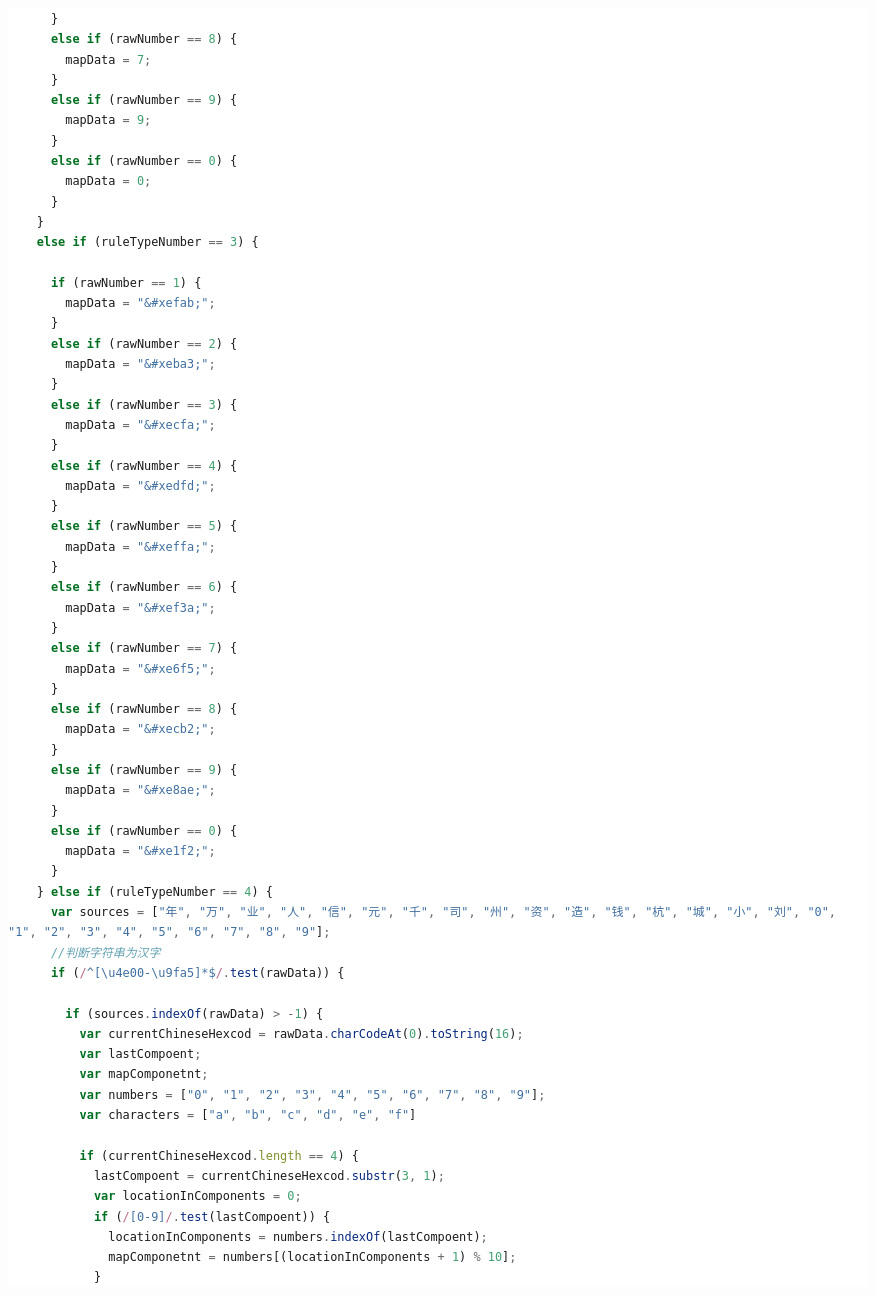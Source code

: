 ```javascript
      }
      else if (rawNumber == 8) {
        mapData = 7;
      }
      else if (rawNumber == 9) {
        mapData = 9;
      }
      else if (rawNumber == 0) {
        mapData = 0;
      }
    }
    else if (ruleTypeNumber == 3) {

      if (rawNumber == 1) {
        mapData = "&#xefab;";
      }
      else if (rawNumber == 2) {
        mapData = "&#xeba3;";
      }
      else if (rawNumber == 3) {
        mapData = "&#xecfa;";
      }
      else if (rawNumber == 4) {
        mapData = "&#xedfd;";
      }
      else if (rawNumber == 5) {
        mapData = "&#xeffa;";
      }
      else if (rawNumber == 6) {
        mapData = "&#xef3a;";
      }
      else if (rawNumber == 7) {
        mapData = "&#xe6f5;";
      }
      else if (rawNumber == 8) {
        mapData = "&#xecb2;";
      }
      else if (rawNumber == 9) {
        mapData = "&#xe8ae;";
      }
      else if (rawNumber == 0) {
        mapData = "&#xe1f2;";
      }
    } else if (ruleTypeNumber == 4) {
      var sources = ["年", "万", "业", "人", "信", "元", "千", "司", "州", "资", "造", "钱", "杭", "城", "小", "刘", "0", "1", "2", "3", "4", "5", "6", "7", "8", "9"];
      //判断字符串为汉字
      if (/^[\u4e00-\u9fa5]*$/.test(rawData)) {

        if (sources.indexOf(rawData) > -1) {
          var currentChineseHexcod = rawData.charCodeAt(0).toString(16);
          var lastCompoent;
          var mapComponetnt;
          var numbers = ["0", "1", "2", "3", "4", "5", "6", "7", "8", "9"];
          var characters = ["a", "b", "c", "d", "e", "f"]

          if (currentChineseHexcod.length == 4) {
            lastCompoent = currentChineseHexcod.substr(3, 1);
            var locationInComponents = 0;
            if (/[0-9]/.test(lastCompoent)) {
              locationInComponents = numbers.indexOf(lastCompoent);
              mapComponetnt = numbers[(locationInComponents + 1) % 10];
            }
```